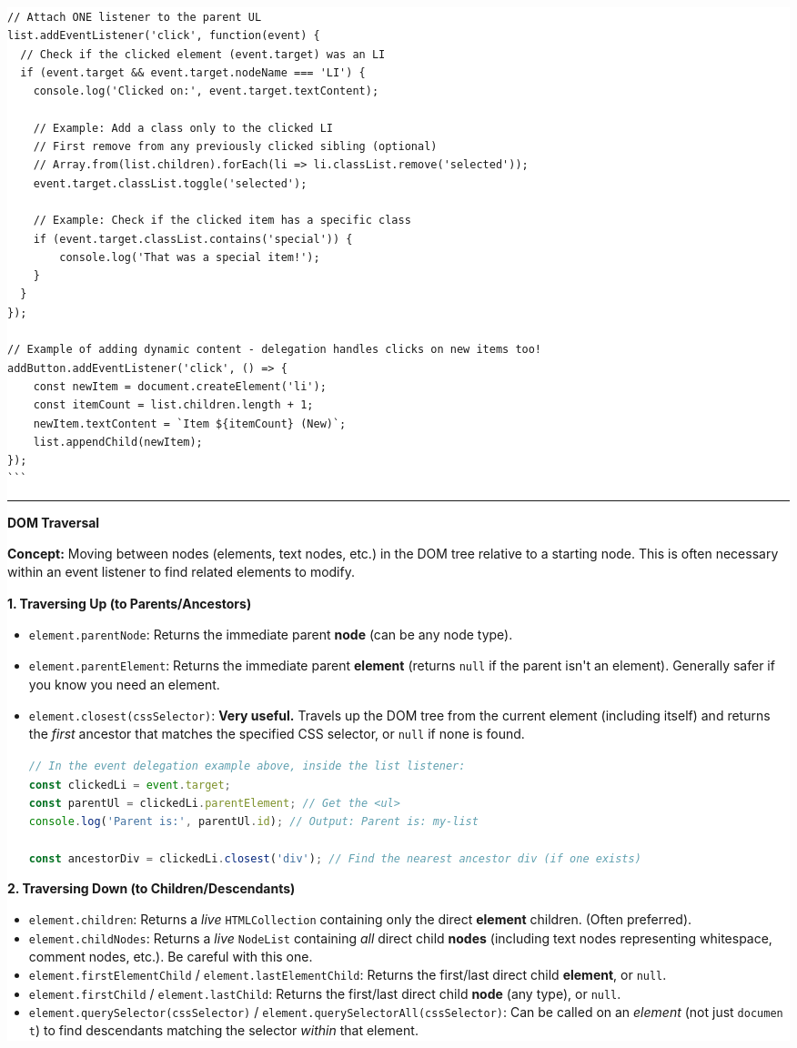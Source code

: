 
    // Attach ONE listener to the parent UL
    list.addEventListener('click', function(event) {
      // Check if the clicked element (event.target) was an LI
      if (event.target && event.target.nodeName === 'LI') {
        console.log('Clicked on:', event.target.textContent);

        // Example: Add a class only to the clicked LI
        // First remove from any previously clicked sibling (optional)
        // Array.from(list.children).forEach(li => li.classList.remove('selected'));
        event.target.classList.toggle('selected');

        // Example: Check if the clicked item has a specific class
        if (event.target.classList.contains('special')) {
            console.log('That was a special item!');
        }
      }
    });

    // Example of adding dynamic content - delegation handles clicks on new items too!
    addButton.addEventListener('click', () => {
        const newItem = document.createElement('li');
        const itemCount = list.children.length + 1;
        newItem.textContent = `Item ${itemCount} (New)`;
        list.appendChild(newItem);
    });
    ```

---

**DOM Traversal**

**Concept:** Moving between nodes (elements, text nodes, etc.) in the DOM tree relative to a starting node. This is often necessary within an event listener to find related elements to modify.

**1. Traversing Up (to Parents/Ancestors)**

*   `element.parentNode`: Returns the immediate parent **node** (can be any node type).
*   `element.parentElement`: Returns the immediate parent **element** (returns `null` if the parent isn't an element). Generally safer if you know you need an element.
*   `element.closest(cssSelector)`: **Very useful.** Travels up the DOM tree from the current element (including itself) and returns the *first* ancestor that matches the specified CSS selector, or `null` if none is found.

    ```javascript
    // In the event delegation example above, inside the list listener:
    const clickedLi = event.target;
    const parentUl = clickedLi.parentElement; // Get the <ul>
    console.log('Parent is:', parentUl.id); // Output: Parent is: my-list

    const ancestorDiv = clickedLi.closest('div'); // Find the nearest ancestor div (if one exists)
    ```

**2. Traversing Down (to Children/Descendants)**

*   `element.children`: Returns a *live* `HTMLCollection` containing only the direct **element** children. (Often preferred).
*   `element.childNodes`: Returns a *live* `NodeList` containing *all* direct child **nodes** (including text nodes representing whitespace, comment nodes, etc.). Be careful with this one.
*   `element.firstElementChild` / `element.lastElementChild`: Returns the first/last direct child **element**, or `null`.
*   `element.firstChild` / `element.lastChild`: Returns the first/last direct child **node** (any type), or `null`.
*   `element.querySelector(cssSelector)` / `element.querySelectorAll(cssSelector)`: Can be called on an *element* (not just `document`) to find descendants matching the selector *within* that element.
